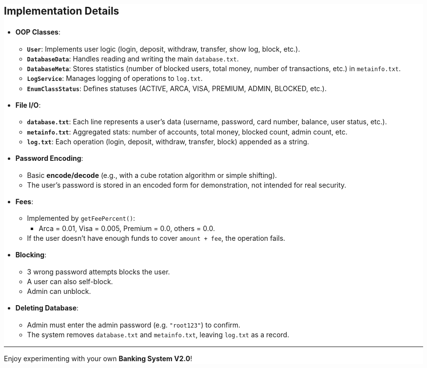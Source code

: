 
## Implementation Details

- **OOP Classes**:
  - **`User`**: Implements user logic (login, deposit, withdraw, transfer, show log, block, etc.).  
  - **`DatabaseData`**: Handles reading and writing the main `database.txt`.  
  - **`DatabaseMeta`**: Stores statistics (number of blocked users, total money, number of transactions, etc.) in `metainfo.txt`.  
  - **`LogService`**: Manages logging of operations to `log.txt`.  
  - **`EnumClassStatus`**: Defines statuses (ACTIVE, ARCA, VISA, PREMIUM, ADMIN, BLOCKED, etc.).  

- **File I/O**:
  - **`database.txt`**: Each line represents a user’s data (username, password, card number, balance, user status, etc.).  
  - **`metainfo.txt`**: Aggregated stats: number of accounts, total money, blocked count, admin count, etc.  
  - **`log.txt`**: Each operation (login, deposit, withdraw, transfer, block) appended as a string.  

- **Password Encoding**:
  - Basic **encode/decode** (e.g., with a cube rotation algorithm or simple shifting).  
  - The user’s password is stored in an encoded form for demonstration, not intended for real security.  

- **Fees**:
  - Implemented by `getFeePercent()`:  
    - Arca = 0.01, Visa = 0.005, Premium = 0.0, others = 0.0.  
  - If the user doesn’t have enough funds to cover `amount + fee`, the operation fails.

- **Blocking**:
  - 3 wrong password attempts blocks the user.  
  - A user can also self-block.  
  - Admin can unblock.  

- **Deleting Database**:
  - Admin must enter the admin password (e.g. `"root123"`) to confirm.  
  - The system removes `database.txt` and `metainfo.txt`, leaving `log.txt` as a record.  

---

Enjoy experimenting with your own **Banking System V2.0**!
